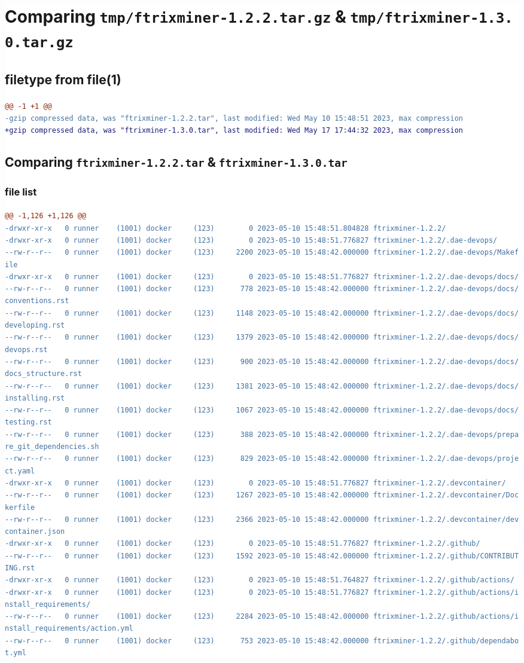 # Comparing `tmp/ftrixminer-1.2.2.tar.gz` & `tmp/ftrixminer-1.3.0.tar.gz`

## filetype from file(1)

```diff
@@ -1 +1 @@
-gzip compressed data, was "ftrixminer-1.2.2.tar", last modified: Wed May 10 15:48:51 2023, max compression
+gzip compressed data, was "ftrixminer-1.3.0.tar", last modified: Wed May 17 17:44:32 2023, max compression
```

## Comparing `ftrixminer-1.2.2.tar` & `ftrixminer-1.3.0.tar`

### file list

```diff
@@ -1,126 +1,126 @@
-drwxr-xr-x   0 runner    (1001) docker     (123)        0 2023-05-10 15:48:51.804828 ftrixminer-1.2.2/
-drwxr-xr-x   0 runner    (1001) docker     (123)        0 2023-05-10 15:48:51.776827 ftrixminer-1.2.2/.dae-devops/
--rw-r--r--   0 runner    (1001) docker     (123)     2200 2023-05-10 15:48:42.000000 ftrixminer-1.2.2/.dae-devops/Makefile
-drwxr-xr-x   0 runner    (1001) docker     (123)        0 2023-05-10 15:48:51.776827 ftrixminer-1.2.2/.dae-devops/docs/
--rw-r--r--   0 runner    (1001) docker     (123)      778 2023-05-10 15:48:42.000000 ftrixminer-1.2.2/.dae-devops/docs/conventions.rst
--rw-r--r--   0 runner    (1001) docker     (123)     1148 2023-05-10 15:48:42.000000 ftrixminer-1.2.2/.dae-devops/docs/developing.rst
--rw-r--r--   0 runner    (1001) docker     (123)     1379 2023-05-10 15:48:42.000000 ftrixminer-1.2.2/.dae-devops/docs/devops.rst
--rw-r--r--   0 runner    (1001) docker     (123)      900 2023-05-10 15:48:42.000000 ftrixminer-1.2.2/.dae-devops/docs/docs_structure.rst
--rw-r--r--   0 runner    (1001) docker     (123)     1381 2023-05-10 15:48:42.000000 ftrixminer-1.2.2/.dae-devops/docs/installing.rst
--rw-r--r--   0 runner    (1001) docker     (123)     1067 2023-05-10 15:48:42.000000 ftrixminer-1.2.2/.dae-devops/docs/testing.rst
--rw-r--r--   0 runner    (1001) docker     (123)      388 2023-05-10 15:48:42.000000 ftrixminer-1.2.2/.dae-devops/prepare_git_dependencies.sh
--rw-r--r--   0 runner    (1001) docker     (123)      829 2023-05-10 15:48:42.000000 ftrixminer-1.2.2/.dae-devops/project.yaml
-drwxr-xr-x   0 runner    (1001) docker     (123)        0 2023-05-10 15:48:51.776827 ftrixminer-1.2.2/.devcontainer/
--rw-r--r--   0 runner    (1001) docker     (123)     1267 2023-05-10 15:48:42.000000 ftrixminer-1.2.2/.devcontainer/Dockerfile
--rw-r--r--   0 runner    (1001) docker     (123)     2366 2023-05-10 15:48:42.000000 ftrixminer-1.2.2/.devcontainer/devcontainer.json
-drwxr-xr-x   0 runner    (1001) docker     (123)        0 2023-05-10 15:48:51.776827 ftrixminer-1.2.2/.github/
--rw-r--r--   0 runner    (1001) docker     (123)     1592 2023-05-10 15:48:42.000000 ftrixminer-1.2.2/.github/CONTRIBUTING.rst
-drwxr-xr-x   0 runner    (1001) docker     (123)        0 2023-05-10 15:48:51.764827 ftrixminer-1.2.2/.github/actions/
-drwxr-xr-x   0 runner    (1001) docker     (123)        0 2023-05-10 15:48:51.776827 ftrixminer-1.2.2/.github/actions/install_requirements/
--rw-r--r--   0 runner    (1001) docker     (123)     2284 2023-05-10 15:48:42.000000 ftrixminer-1.2.2/.github/actions/install_requirements/action.yml
--rw-r--r--   0 runner    (1001) docker     (123)      753 2023-05-10 15:48:42.000000 ftrixminer-1.2.2/.github/dependabot.yml
```